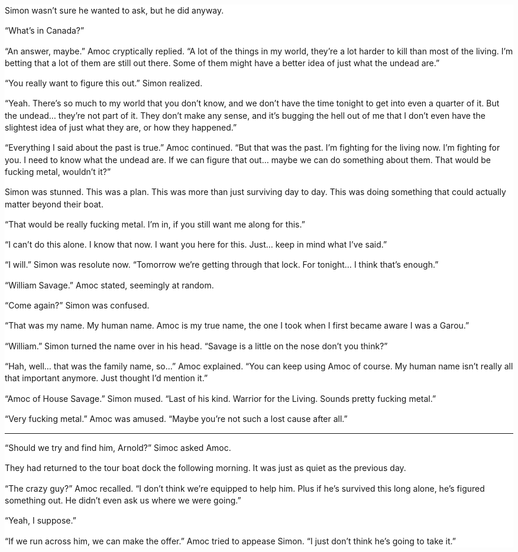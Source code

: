 Simon wasn’t sure he wanted to ask, but he did anyway.

“What’s in Canada?”

“An answer, maybe.” Amoc cryptically replied. “A lot of the things in my world, they’re a lot harder to kill than most of the living. I’m betting that a lot of them are still out there. Some of them might have a better idea of just what the undead are.”

“You really want to figure this out.” Simon realized.

“Yeah. There’s so much to my world that you don’t know, and we don’t have the time tonight to get into even a quarter of it. But the undead… they’re not part of it. They don’t make any sense, and it’s bugging the hell out of me that I don’t even have the slightest idea of just what they are, or how they happened.”

“Everything I said about the past is true.” Amoc continued. “But that was the past. I’m fighting for the living now. I’m fighting for you. I need to know what the undead are. If we can figure that out… maybe we can do something about them. That would be fucking metal, wouldn’t it?”

Simon was stunned. This was a plan. This was more than just surviving day to day. This was doing something that could actually matter beyond their boat.

“That would be really fucking metal. I’m in, if you still want me along for this.”

“I can’t do this alone. I know that now. I want you here for this. Just… keep in mind what I’ve said.”

“I will.” Simon was resolute now. “Tomorrow we’re getting through that lock. For tonight… I think that’s enough.”

“William Savage.” Amoc stated, seemingly at random.

“Come again?” Simon was confused.

“That was my name. My human name. Amoc is my true name, the one I took when I first became aware I was a Garou.”

“William.” Simon turned the name over in his head. “Savage is a little on the nose don’t you think?”

“Hah, well… that was the family name, so…” Amoc explained. “You can keep using Amoc of course. My human name isn’t really all that important anymore. Just thought I’d mention it.”

“Amoc of House Savage.” Simon mused. “Last of his kind. Warrior for the Living. Sounds pretty fucking metal.”

“Very fucking metal.” Amoc was amused. “Maybe you’re not such a lost cause after all.”

---

“Should we try and find him, Arnold?” Simoc asked Amoc.

They had returned to the tour boat dock the following morning. It was just as quiet as the previous day.

“The crazy guy?” Amoc recalled. “I don’t think we’re equipped to help him. Plus if he’s survived this long alone, he’s figured something out. He didn’t even ask us where we were going.”

“Yeah, I suppose.”

“If we run across him, we can make the offer.” Amoc tried to appease Simon. “I just don’t think he’s going to take it.”
